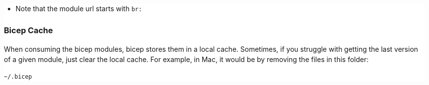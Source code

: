 - Note that the module url starts with ```br:```

### Bicep Cache
When consuming the bicep modules, bicep stores them in a local cache. Sometimes, if you struggle with getting the last version of a given module, just clear the local cache. For example, in Mac, it would be by removing the files in this folder: 
```
~/.bicep
```